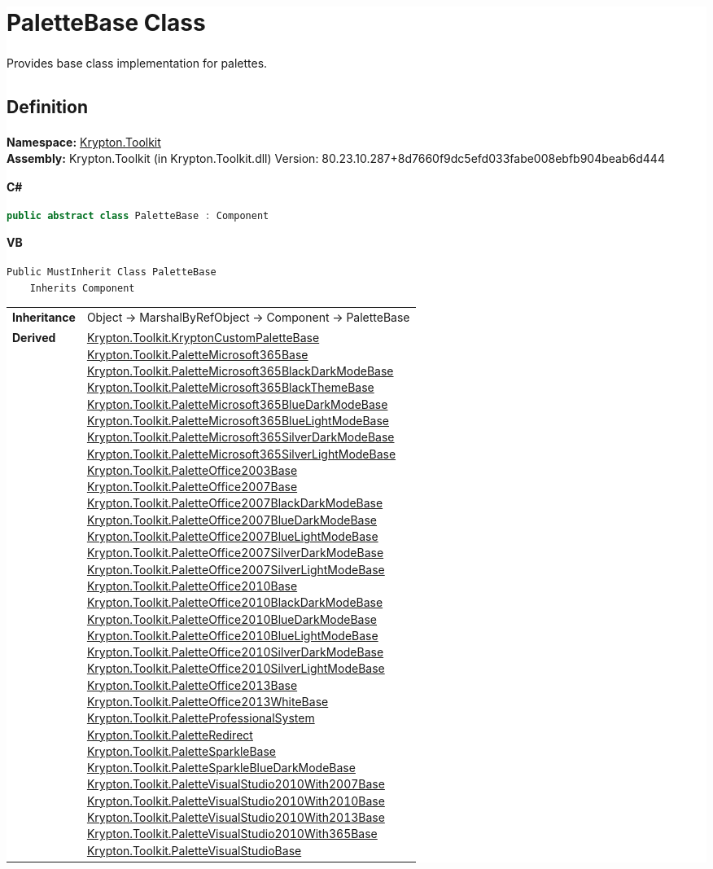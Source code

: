 # PaletteBase Class


Provides base class implementation for palettes.



## Definition
**Namespace:** <a href="79d2eac2-21f4-54ff-7552-b20c33c30600.md">Krypton.Toolkit</a>  
**Assembly:** Krypton.Toolkit (in Krypton.Toolkit.dll) Version: 80.23.10.287+8d7660f9dc5efd033fabe008ebfb904beab6d444

**C#**
``` C#
public abstract class PaletteBase : Component
```
**VB**
``` VB
Public MustInherit Class PaletteBase
	Inherits Component
```

<table><tr><td><strong>Inheritance</strong></td><td>Object  →  MarshalByRefObject  →  Component  →  PaletteBase</td></tr>
<tr><td><strong>Derived</strong></td><td><a href="19e895c2-5326-25bf-d4bb-c7367f234f77.md">Krypton.Toolkit.KryptonCustomPaletteBase</a><br /><a href="0b40d77b-2297-27f8-3fff-72fa0eb8639f.md">Krypton.Toolkit.PaletteMicrosoft365Base</a><br /><a href="63c183a7-4f02-058e-2bfc-238113a7def1.md">Krypton.Toolkit.PaletteMicrosoft365BlackDarkModeBase</a><br /><a href="3c7ca546-2a18-92a2-2a47-50cce5fd56b7.md">Krypton.Toolkit.PaletteMicrosoft365BlackThemeBase</a><br /><a href="488b9150-98c8-dc6a-c9c4-9480e637537d.md">Krypton.Toolkit.PaletteMicrosoft365BlueDarkModeBase</a><br /><a href="14521551-a0a1-47b0-dc88-8e4cb893b7cb.md">Krypton.Toolkit.PaletteMicrosoft365BlueLightModeBase</a><br /><a href="5b71b20b-02a1-25c5-62bb-c7c2e876a2d1.md">Krypton.Toolkit.PaletteMicrosoft365SilverDarkModeBase</a><br /><a href="6563c20a-07d3-26b6-6f9b-fb0b55d59957.md">Krypton.Toolkit.PaletteMicrosoft365SilverLightModeBase</a><br /><a href="6cb177c9-258e-91bf-2f60-3bcab99ea961.md">Krypton.Toolkit.PaletteOffice2003Base</a><br /><a href="7e02c7f8-4693-a9be-d62a-317755ec89e3.md">Krypton.Toolkit.PaletteOffice2007Base</a><br /><a href="adbec078-fdbe-7c83-d6e6-0bf029eeb069.md">Krypton.Toolkit.PaletteOffice2007BlackDarkModeBase</a><br /><a href="aecd8e70-4dbe-e724-9390-31030bcf0cec.md">Krypton.Toolkit.PaletteOffice2007BlueDarkModeBase</a><br /><a href="c72f74ba-90ed-96e9-a40e-22c6e542a268.md">Krypton.Toolkit.PaletteOffice2007BlueLightModeBase</a><br /><a href="d9da26a9-5c5b-ab2d-ee73-2641e0b01ee4.md">Krypton.Toolkit.PaletteOffice2007SilverDarkModeBase</a><br /><a href="271fe547-aff0-9103-2fd5-1c036d40763a.md">Krypton.Toolkit.PaletteOffice2007SilverLightModeBase</a><br /><a href="49b1d046-0aab-ed25-92bc-a2b788783a72.md">Krypton.Toolkit.PaletteOffice2010Base</a><br /><a href="697512eb-9634-d118-23a4-d90b8141f9bb.md">Krypton.Toolkit.PaletteOffice2010BlackDarkModeBase</a><br /><a href="c23ef192-c16d-26cf-c338-cc089070ef34.md">Krypton.Toolkit.PaletteOffice2010BlueDarkModeBase</a><br /><a href="a32033b4-2b2f-7da0-7b7b-0fe9b0fb4f77.md">Krypton.Toolkit.PaletteOffice2010BlueLightModeBase</a><br /><a href="5afc3e96-880e-02fd-b332-face8e36492f.md">Krypton.Toolkit.PaletteOffice2010SilverDarkModeBase</a><br /><a href="ba0dbbc8-b6b8-80eb-d016-32e2d4d0cd57.md">Krypton.Toolkit.PaletteOffice2010SilverLightModeBase</a><br /><a href="386ae0bd-2b92-cbd2-09ce-d362016a536a.md">Krypton.Toolkit.PaletteOffice2013Base</a><br /><a href="c4d8c0e7-ed8b-f62f-62f1-8ad4a90c0ea3.md">Krypton.Toolkit.PaletteOffice2013WhiteBase</a><br /><a href="82a04064-d0be-2184-808f-d4ca836f9673.md">Krypton.Toolkit.PaletteProfessionalSystem</a><br /><a href="eb4bd14d-b283-a570-c104-b4d55603d473.md">Krypton.Toolkit.PaletteRedirect</a><br /><a href="b3d36b96-6fa2-92b6-aa69-9ab6a65ae172.md">Krypton.Toolkit.PaletteSparkleBase</a><br /><a href="e808e406-496a-fa04-c911-d7570f2b5c25.md">Krypton.Toolkit.PaletteSparkleBlueDarkModeBase</a><br /><a href="c74d5ab3-1a60-6b79-3188-717ea3a7e1d0.md">Krypton.Toolkit.PaletteVisualStudio2010With2007Base</a><br /><a href="94dbd922-5e5b-b2b0-215e-97ce53d5a365.md">Krypton.Toolkit.PaletteVisualStudio2010With2010Base</a><br /><a href="159616d9-8d40-f4f5-f9af-34648f671aaf.md">Krypton.Toolkit.PaletteVisualStudio2010With2013Base</a><br /><a href="cc2811a3-f5ff-6f9a-079b-56f1bab90e4e.md">Krypton.Toolkit.PaletteVisualStudio2010With365Base</a><br /><a href="763e6f86-a541-3849-bb6d-b40803f4b1e3.md">Krypton.Toolkit.PaletteVisualStudioBase</a></td></tr>
</table>
